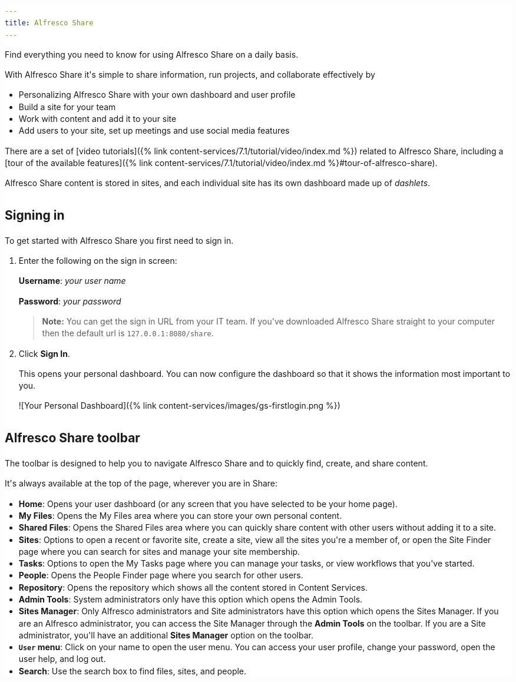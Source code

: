 ```yaml
---
title: Alfresco Share
---
```


Find everything you need to know for using Alfresco Share on a daily basis.

With Alfresco Share it's simple to share information, run projects, and collaborate effectively by

* Personalizing Alfresco Share with your own dashboard and user profile
* Build a site for your team
* Work with content and add it to your site
* Add users to your site, set up meetings and use social media features

There are a set of [video tutorials]({% link content-services/7.1/tutorial/video/index.md %}) related to Alfresco Share, including a [tour of the available features]({% link content-services/7.1/tutorial/video/index.md %}#tour-of-alfresco-share).

Alfresco Share content is stored in sites, and each individual site has its own dashboard made up of *dashlets*.

## Signing in

To get started with Alfresco Share you first need to sign in.

1. Enter the following on the sign in screen:

    **Username**: *your user name*

    **Password**: *your password*

    > **Note:** You can get the sign in URL from your IT team. If you've downloaded Alfresco Share straight to your computer then the default url is `127.0.0.1:8080/share`.

2. Click **Sign In**.

    This opens your personal dashboard. You can now configure the dashboard so that it shows the information most important to you.

    ![Your Personal Dashboard]({% link content-services/images/gs-firstlogin.png %})

## Alfresco Share toolbar

The toolbar is designed to help you to navigate Alfresco Share and to quickly find, create, and share content.

It's always available at the top of the page, wherever you are in Share:

* **Home**: Opens your user dashboard (or any screen that you have selected to be your home page).
* **My Files**: Opens the My Files area where you can store your own personal content.
* **Shared Files**: Opens the Shared Files area where you can quickly share content with other users without adding it to a site.
* **Sites**: Options to open a recent or favorite site, create a site, view all the sites you're a member of, or open the Site Finder page where you can search for sites and manage your site membership.
* **Tasks**: Options to open the My Tasks page where you can manage your tasks, or view workflows that you've started.
* **People**: Opens the People Finder page where you search for other users.
* **Repository**: Opens the repository which shows all the content stored in Content Services.
* **Admin Tools**: System administrators only have this option which opens the Admin Tools.
* **Sites Manager**: Only Alfresco administrators and Site administrators have this option which opens the Sites Manager. If you are an Alfresco administrator, you can access the Site Manager through the **Admin Tools** on the toolbar. If you are a Site administrator, you'll have an additional **Sites Manager** option on the toolbar.
* **`User` menu**: Click on your name to open the user menu. You can access your user profile, change your password, open the user help, and log out.
* **Search**: Use the search box to find files, sites, and people.
